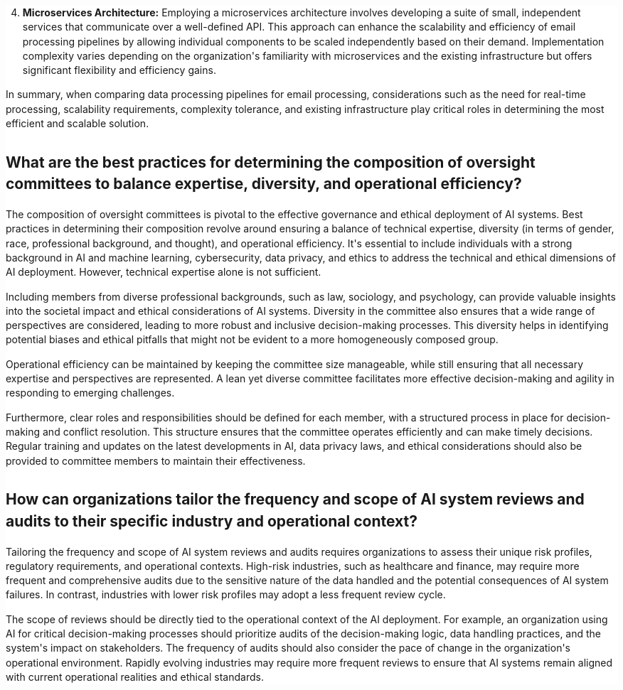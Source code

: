 4. **Microservices Architecture:** Employing a microservices architecture involves developing a suite of small, independent services that communicate over a well-defined API. This approach can enhance the scalability and efficiency of email processing pipelines by allowing individual components to be scaled independently based on their demand. Implementation complexity varies depending on the organization's familiarity with microservices and the existing infrastructure but offers significant flexibility and efficiency gains.

In summary, when comparing data processing pipelines for email processing, considerations such as the need for real-time processing, scalability requirements, complexity tolerance, and existing infrastructure play critical roles in determining the most efficient and scalable solution.
                        
## What are the best practices for determining the composition of oversight committees to balance expertise, diversity, and operational efficiency?

The composition of oversight committees is pivotal to the effective governance and ethical deployment of AI systems. Best practices in determining their composition revolve around ensuring a balance of technical expertise, diversity (in terms of gender, race, professional background, and thought), and operational efficiency. It's essential to include individuals with a strong background in AI and machine learning, cybersecurity, data privacy, and ethics to address the technical and ethical dimensions of AI deployment. However, technical expertise alone is not sufficient. 

Including members from diverse professional backgrounds, such as law, sociology, and psychology, can provide valuable insights into the societal impact and ethical considerations of AI systems. Diversity in the committee also ensures that a wide range of perspectives are considered, leading to more robust and inclusive decision-making processes. This diversity helps in identifying potential biases and ethical pitfalls that might not be evident to a more homogeneously composed group.

Operational efficiency can be maintained by keeping the committee size manageable, while still ensuring that all necessary expertise and perspectives are represented. A lean yet diverse committee facilitates more effective decision-making and agility in responding to emerging challenges. 

Furthermore, clear roles and responsibilities should be defined for each member, with a structured process in place for decision-making and conflict resolution. This structure ensures that the committee operates efficiently and can make timely decisions. Regular training and updates on the latest developments in AI, data privacy laws, and ethical considerations should also be provided to committee members to maintain their effectiveness.

## How can organizations tailor the frequency and scope of AI system reviews and audits to their specific industry and operational context?

Tailoring the frequency and scope of AI system reviews and audits requires organizations to assess their unique risk profiles, regulatory requirements, and operational contexts. High-risk industries, such as healthcare and finance, may require more frequent and comprehensive audits due to the sensitive nature of the data handled and the potential consequences of AI system failures. In contrast, industries with lower risk profiles may adopt a less frequent review cycle.

The scope of reviews should be directly tied to the operational context of the AI deployment. For example, an organization using AI for critical decision-making processes should prioritize audits of the decision-making logic, data handling practices, and the system's impact on stakeholders. The frequency of audits should also consider the pace of change in the organization's operational environment. Rapidly evolving industries may require more frequent reviews to ensure that AI systems remain aligned with current operational realities and ethical standards.
